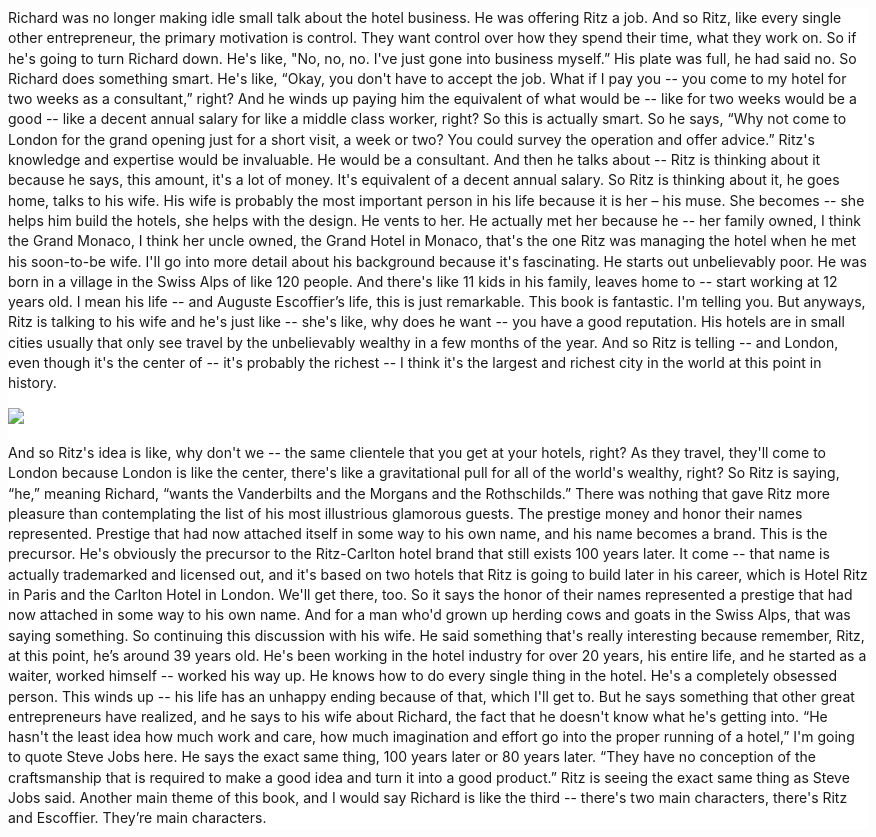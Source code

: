 Richard was no longer making idle small talk about the hotel business. He was offering Ritz a job. And so Ritz, like every single other entrepreneur, the primary motivation is control. They want control over how they spend their time, what they work on. So if he's going to turn Richard down. He's like, "No, no, no. I've just gone into business myself.” His plate was full, he had said no. So Richard does something smart. He's like, “Okay, you don't have to accept the job. What if I pay you -- you come to my hotel for two weeks as a consultant,” right? And he winds up paying him the equivalent of what would be -- like for two weeks would be a good -- like a decent annual salary for like a middle class worker, right? So this is actually smart. So he says, “Why not come to London for the grand opening just for a short visit, a week or two? You could survey the operation and offer advice.” Ritz's knowledge and expertise would be invaluable. He would be a consultant. And then he talks about -- Ritz is thinking about it because he says, this amount, it's a lot of money. It's equivalent of a decent annual salary. So Ritz is thinking about it, he goes home, talks to his wife. His wife is probably the most important person in his life because it is her – his muse. She becomes -- she helps him build the hotels, she helps with the design. He vents to her. He actually met her because he -- her family owned, I think the Grand Monaco, I think her uncle owned, the Grand Hotel in Monaco, that's the one Ritz was managing the hotel when he met his soon-to-be wife. I'll go into more detail about his background because it's fascinating. He starts out unbelievably poor. He was born in a village in the Swiss Alps of like 120 people. And there's like 11 kids in his family, leaves home to -- start working at 12 years old. I mean his life -- and Auguste Escoffier’s life, this is just remarkable. This book is fantastic. I'm telling you. But anyways, Ritz is talking to his wife and he's just like -- she's like, why does he want -- you have a good reputation. His hotels are in small cities usually that only see travel by the unbelievably wealthy in a few months of the year. And so Ritz is telling -- and London, even though it's the center of -- it's probably the richest -- I think it's the largest and richest city in the world at this point in history.

![](https://www.foundersnotes.com/static/images/new_icons/chevron-down-alt-thin.svg)

And so Ritz's idea is like, why don't we -- the same clientele that you get at your hotels, right? As they travel, they'll come to London because London is like the center, there's like a gravitational pull for all of the world's wealthy, right? So Ritz is saying, “he,” meaning Richard, “wants the Vanderbilts and the Morgans and the Rothschilds.” There was nothing that gave Ritz more pleasure than contemplating the list of his most illustrious glamorous guests. The prestige money and honor their names represented. Prestige that had now attached itself in some way to his own name, and his name becomes a brand. This is the precursor. He's obviously the precursor to the Ritz-Carlton hotel brand that still exists 100 years later. It come -- that name is actually trademarked and licensed out, and it's based on two hotels that Ritz is going to build later in his career, which is Hotel Ritz in Paris and the Carlton Hotel in London. We'll get there, too. So it says the honor of their names represented a prestige that had now attached in some way to his own name. And for a man who'd grown up herding cows and goats in the Swiss Alps, that was saying something. So continuing this discussion with his wife. He said something that's really interesting because remember, Ritz, at this point, he’s around 39 years old. He's been working in the hotel industry for over 20 years, his entire life, and he started as a waiter, worked himself -- worked his way up. He knows how to do every single thing in the hotel. He's a completely obsessed person. This winds up -- his life has an unhappy ending because of that, which I'll get to. But he says something that other great entrepreneurs have realized, and he says to his wife about Richard, the fact that he doesn't know what he's getting into. “He hasn't the least idea how much work and care, how much imagination and effort go into the proper running of a hotel,” I'm going to quote Steve Jobs here. He says the exact same thing, 100 years later or 80 years later. “They have no conception of the craftsmanship that is required to make a good idea and turn it into a good product.” Ritz is seeing the exact same thing as Steve Jobs said. Another main theme of this book, and I would say Richard is like the third -- there's two main characters, there's Ritz and Escoffier. They’re main characters.
